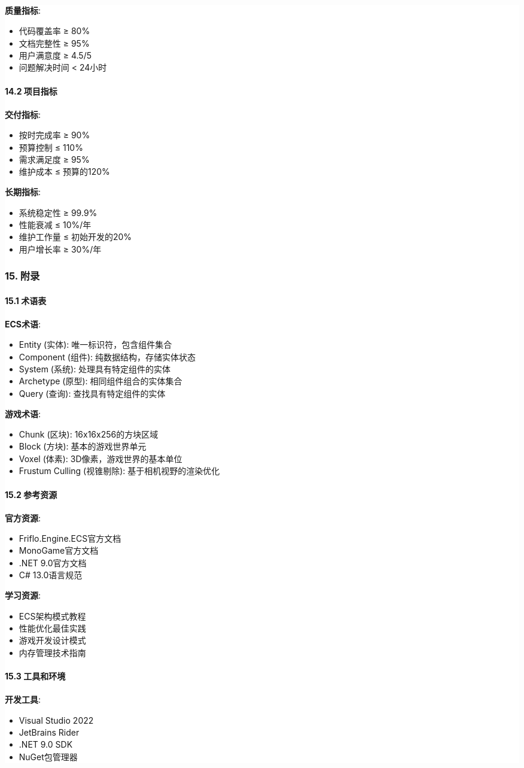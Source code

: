 **质量指标**:
- 代码覆盖率 ≥ 80%
- 文档完整性 ≥ 95%
- 用户满意度 ≥ 4.5/5
- 问题解决时间 < 24小时

#### 14.2 项目指标

**交付指标**:
- 按时完成率 ≥ 90%
- 预算控制 ≤ 110%
- 需求满足度 ≥ 95%
- 维护成本 ≤ 预算的120%

**长期指标**:
- 系统稳定性 ≥ 99.9%
- 性能衰减 ≤ 10%/年
- 维护工作量 ≤ 初始开发的20%
- 用户增长率 ≥ 30%/年

### 15. 附录

#### 15.1 术语表

**ECS术语**:
- Entity (实体): 唯一标识符，包含组件集合
- Component (组件): 纯数据结构，存储实体状态
- System (系统): 处理具有特定组件的实体
- Archetype (原型): 相同组件组合的实体集合
- Query (查询): 查找具有特定组件的实体

**游戏术语**:
- Chunk (区块): 16x16x256的方块区域
- Block (方块): 基本的游戏世界单元
- Voxel (体素): 3D像素，游戏世界的基本单位
- Frustum Culling (视锥剔除): 基于相机视野的渲染优化

#### 15.2 参考资源

**官方资源**:
- Friflo.Engine.ECS官方文档
- MonoGame官方文档
- .NET 9.0官方文档
- C# 13.0语言规范

**学习资源**:
- ECS架构模式教程
- 性能优化最佳实践
- 游戏开发设计模式
- 内存管理技术指南

#### 15.3 工具和环境

**开发工具**:
- Visual Studio 2022
- JetBrains Rider
- .NET 9.0 SDK
- NuGet包管理器
